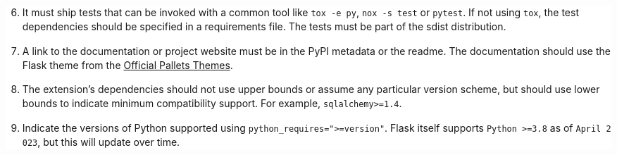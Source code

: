 6. It must ship tests that can be invoked with a common tool like `tox -e py`, `nox -s test` or `pytest`. If not using `tox`, the test dependencies should be specified in a requirements file. The tests must be part of the sdist distribution.

7. A link to the documentation or project website must be in the PyPI metadata or the readme. The documentation should use the Flask theme from the [Official Pallets Themes](https://pypi.org/project/Pallets-Sphinx-Themes/).

8. The extension’s dependencies should not use upper bounds or assume any particular version scheme, but should use lower bounds to indicate minimum compatibility support. For example, `sqlalchemy>=1.4`.

9. Indicate the versions of Python supported using `python_requires=">=version"`. Flask itself supports `Python >=3.8` as of `April 2023`, but this will update over time.